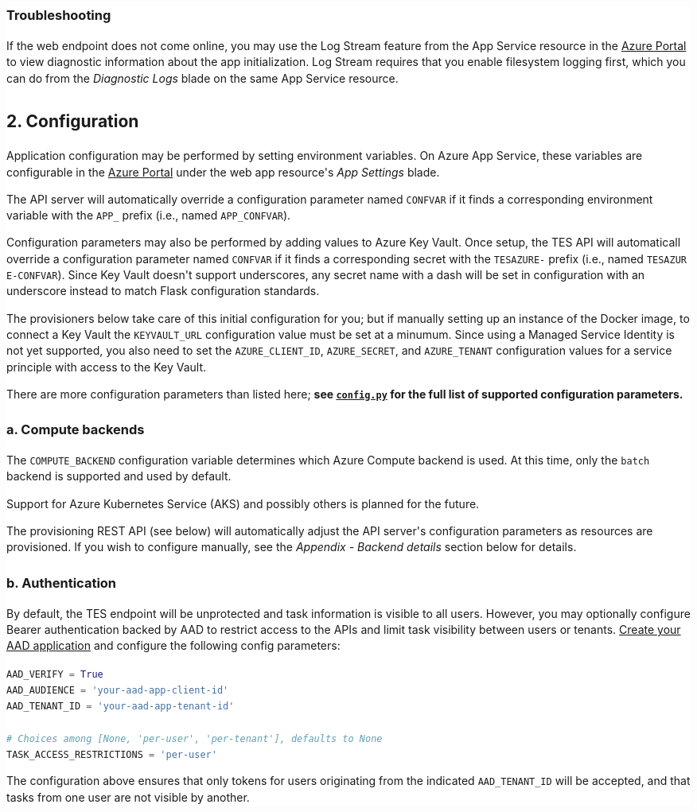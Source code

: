 
### Troubleshooting
If the web endpoint does not come online, you may use the Log Stream feature from the App Service resource in the [Azure Portal](https://portal.azure.com) to view diagnostic information about the app initialization. Log Stream requires that you enable filesystem logging first, which you can do from the *Diagnostic Logs* blade on the same App Service resource.


## 2. Configuration
Application configuration may be performed by setting environment variables. On Azure App Service, these variables are configurable in the [Azure Portal](https://portal.azure.com) under the web app resource's *App Settings* blade.

The API server will automatically override a configuration parameter named `CONFVAR` if it finds a corresponding environment variable with the `APP_` prefix (i.e., named `APP_CONFVAR`).

Configuration parameters may also be performed by adding values to Azure Key Vault. Once setup, the TES API will automaticall override a configuration parameter named `CONFVAR` if it finds a corresponding secret with the `TESAZURE-` prefix (i.e., named `TESAZURE-CONFVAR`). Since Key Vault doesn't support underscores, any secret name with a dash will be set in configuration with an underscore instead to match Flask configuration standards.

The provisioners below take care of this initial configuration for you; but if manually setting up an instance of the Docker image, to connect a Key Vault the `KEYVAULT_URL` configuration value must be set at a minumum. Since using a Managed Service Identity is not yet supported, you also need to set the `AZURE_CLIENT_ID`, `AZURE_SECRET`, and `AZURE_TENANT` configuration values for a service principle with access to the Key Vault.

There are more configuration parameters than listed here; **see [`config.py`](/tesazure/config.py) for the full list of supported configuration parameters.**


### a. Compute backends
The `COMPUTE_BACKEND` configuration variable determines which Azure Compute backend is used. At this time, only the `batch` backend is supported and used by default.

Support for Azure Kubernetes Service (AKS) and possibly others is planned for the future.

The provisioning REST API (see below) will automatically adjust the API server's configuration parameters as resources are provisioned. If you wish to configure manually, see the *Appendix - Backend details* section below for details.


### b. Authentication
By default, the TES endpoint will be unprotected and task information is visible to all users. However, you may optionally configure Bearer authentication backed by AAD to restrict access to the APIs and limit task visibility between users or tenants. [Create your AAD application](https://docs.microsoft.com/en-us/azure/active-directory/develop/quickstart-v1-add-azure-ad-app) and configure the following config parameters:
```python
AAD_VERIFY = True
AAD_AUDIENCE = 'your-aad-app-client-id'
AAD_TENANT_ID = 'your-aad-app-tenant-id'

# Choices among [None, 'per-user', 'per-tenant'], defaults to None
TASK_ACCESS_RESTRICTIONS = 'per-user'
```
The configuration above ensures that only tokens for users originating from the indicated `AAD_TENANT_ID` will be accepted, and that tasks from one user are not visible by another.
